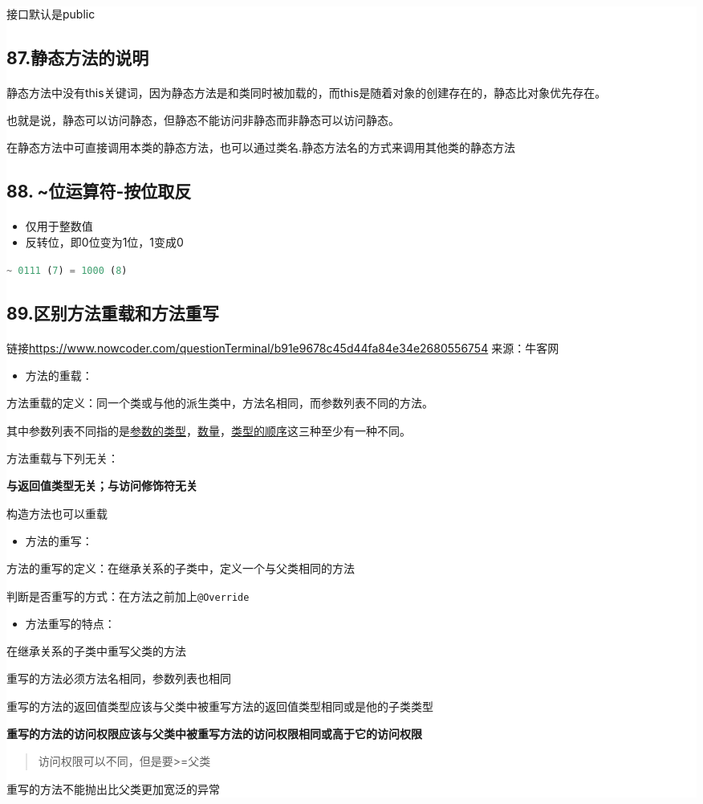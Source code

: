 接口默认是public

## 87.静态方法的说明

静态方法中没有this关键词，因为静态方法是和类同时被加载的，而this是随着对象的创建存在的，静态比对象优先存在。

也就是说，静态可以访问静态，但静态不能访问非静态而非静态可以访问静态。

在静态方法中可直接调用本类的静态方法，也可以通过类名.静态方法名的方式来调用其他类的静态方法

## 88. ~位运算符-按位取反

- 仅用于整数值 
- 反转位，即0位变为1位，1变成0

```javascript
~ 0111 (7) = 1000 (8)
```

## 89.区别方法重载和方法重写

链接<https://www.nowcoder.com/questionTerminal/b91e9678c45d44fa84e34e2680556754>
来源：牛客网



* 方法的重载：

方法重载的定义：同一个类或与他的派生类中，方法名相同，而参数列表不同的方法。

其中参数列表不同指的是<u>参数的类型</u>，<u>数量</u>，<u>类型的顺序</u>这三种至少有一种不同。 

方法重载与下列无关： 

**与返回值类型无关；与访问修饰符无关** 

构造方法也可以重载 





* 方法的重写：

方法的重写的定义：在继承关系的子类中，定义一个与父类相同的方法 

判断是否重写的方式：在方法之前加上`@Override `

* 方法重写的特点： 

在继承关系的子类中重写父类的方法 

重写的方法必须方法名相同，参数列表也相同 

重写的方法的返回值类型应该与父类中被重写方法的返回值类型相同或是他的子类类型 

**重写的方法的访问权限应该与父类中被重写方法的访问权限相同或高于它的访问权限** 

> 访问权限可以不同，但是要>=父类

重写的方法不能抛出比父类更加宽泛的异常 

